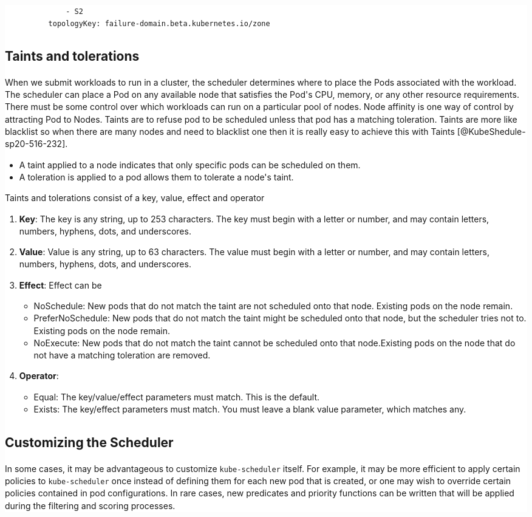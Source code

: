                   - S2
              topologyKey: failure-domain.beta.kubernetes.io/zone 


## Taints and tolerations 

When we submit workloads to run in a cluster, the scheduler determines
where to place the Pods associated with the workload. The scheduler
can place a Pod on any available node that satisfies the Pod's CPU,
memory, or any other resource requirements. There must be some control
over which workloads can run on a particular pool of nodes. Node
affinity is one way of control by attracting Pod to Nodes. Taints are
to refuse pod to be scheduled unless that pod has a matching
toleration. Taints are more like blacklist so when there are many
nodes and need to blacklist one then it is really easy to achieve this
with Taints [@KubeShedule-sp20-516-232].

* A taint applied to a node indicates that only specific pods can be
  scheduled on them.
* A toleration is applied to a pod allows them to tolerate a node's
  taint.

Taints and tolerations consist of a key, value, effect and operator

1. **Key**: The key is any string, up to 253 characters. The key must
   begin with a letter or number, and may contain letters, numbers,
   hyphens, dots, and underscores.

2. **Value**: Value is any string, up to 63 characters. The value must
   begin with a letter or number, and may contain letters, numbers,
   hyphens, dots, and underscores.

3. **Effect**: Effect can be 

   * NoSchedule: New pods that do not match the taint are not
     scheduled onto that node. Existing pods on the node remain.
   * PreferNoSchedule: New pods that do not match the taint might be
     scheduled onto that node, but the scheduler tries not
     to. Existing pods on the node remain.
   * NoExecute: New pods that do not match the taint cannot be
     scheduled onto that node.Existing pods on the node that do not
     have a matching toleration are removed.

4. **Operator**:

   * Equal: The key/value/effect parameters must match. This is the
     default.
   * Exists: The key/effect parameters must match. You must leave a
     blank value parameter, which matches any.
    
## Customizing the Scheduler

In some cases, it may be advantageous to customize `kube-scheduler`
itself. For example, it may be more efficient to apply certain
policies to `kube-scheduler` once instead of defining them for each
new pod that is created, or one may wish to override certain policies
contained in pod configurations. In rare cases, new predicates and
priority functions can be written that will be applied during the
filtering and scoring processes.

